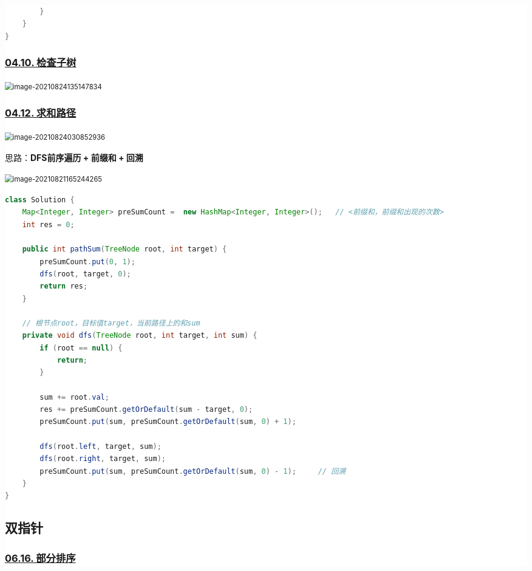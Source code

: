 ```java
        }
    }
}
```

### [04.10. 检查子树](https://leetcode-cn.com/problems/check-subtree-lcci/)

<img src="https://gitee.com/njuxyf/PictureBed/raw/master/CS-Notes/20210824135147.png" alt="image-20210824135147834" style="zoom:80%;" />

### [04.12. 求和路径](https://leetcode-cn.com/problems/paths-with-sum-lcci/)

<img src="https://gitee.com/njuxyf/PictureBed/raw/master/CS-Notes/20210824030853.png" alt="image-20210824030852936" style="zoom:80%;" />

思路：**DFS前序遍历 + 前缀和 + 回溯**

<img src="https://gitee.com/njuxyf/PictureBed/raw/master/CS-Notes/20210821165244.png" alt="image-20210821165244265" style="zoom:80%;" />

```java
class Solution {
    Map<Integer, Integer> preSumCount =  new HashMap<Integer, Integer>();   // <前缀和，前缀和出现的次数>
    int res = 0;

    public int pathSum(TreeNode root, int target) {
        preSumCount.put(0, 1);
        dfs(root, target, 0);
        return res;
    }

    // 根节点root，目标值target，当前路径上的和sum
    private void dfs(TreeNode root, int target, int sum) {
        if (root == null) {
            return;
        }

        sum += root.val;
        res += preSumCount.getOrDefault(sum - target, 0);
        preSumCount.put(sum, preSumCount.getOrDefault(sum, 0) + 1);

        dfs(root.left, target, sum);
        dfs(root.right, target, sum);
        preSumCount.put(sum, preSumCount.getOrDefault(sum, 0) - 1);		// 回溯
    }
}
```

## 双指针

### [06.16. 部分排序](https://leetcode-cn.com/problems/sub-sort-lcci/)
